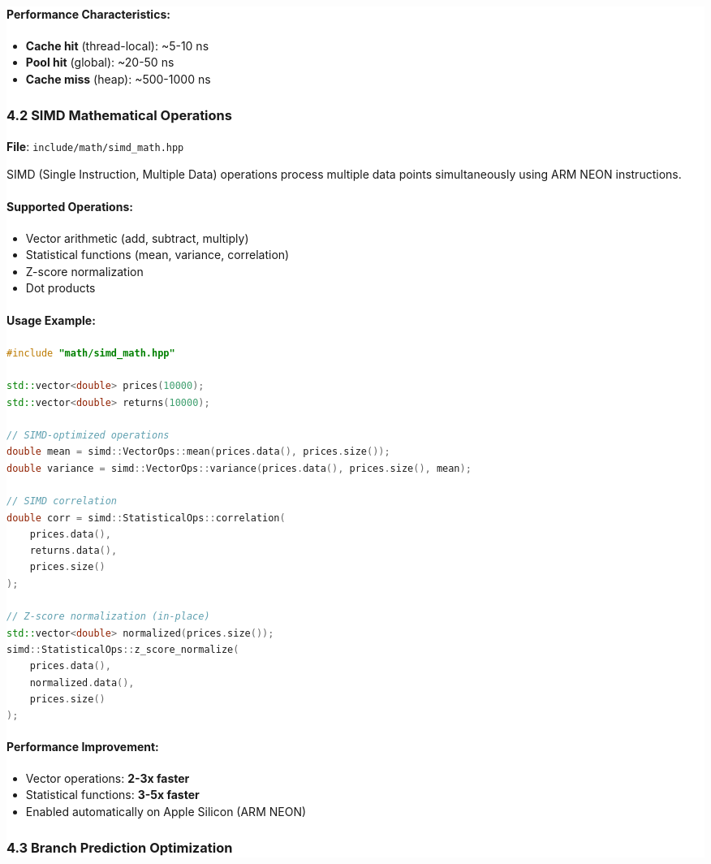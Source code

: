 #### Performance Characteristics:
- **Cache hit** (thread-local): ~5-10 ns
- **Pool hit** (global): ~20-50 ns  
- **Cache miss** (heap): ~500-1000 ns

### 4.2 SIMD Mathematical Operations

**File**: `include/math/simd_math.hpp`

SIMD (Single Instruction, Multiple Data) operations process multiple data points simultaneously using ARM NEON instructions.

#### Supported Operations:
- Vector arithmetic (add, subtract, multiply)
- Statistical functions (mean, variance, correlation)
- Z-score normalization
- Dot products

#### Usage Example:
```cpp
#include "math/simd_math.hpp"

std::vector<double> prices(10000);
std::vector<double> returns(10000);

// SIMD-optimized operations
double mean = simd::VectorOps::mean(prices.data(), prices.size());
double variance = simd::VectorOps::variance(prices.data(), prices.size(), mean);

// SIMD correlation
double corr = simd::StatisticalOps::correlation(
    prices.data(), 
    returns.data(), 
    prices.size()
);

// Z-score normalization (in-place)
std::vector<double> normalized(prices.size());
simd::StatisticalOps::z_score_normalize(
    prices.data(),
    normalized.data(),
    prices.size()
);
```

#### Performance Improvement:
- Vector operations: **2-3x faster**
- Statistical functions: **3-5x faster**
- Enabled automatically on Apple Silicon (ARM NEON)

### 4.3 Branch Prediction Optimization
